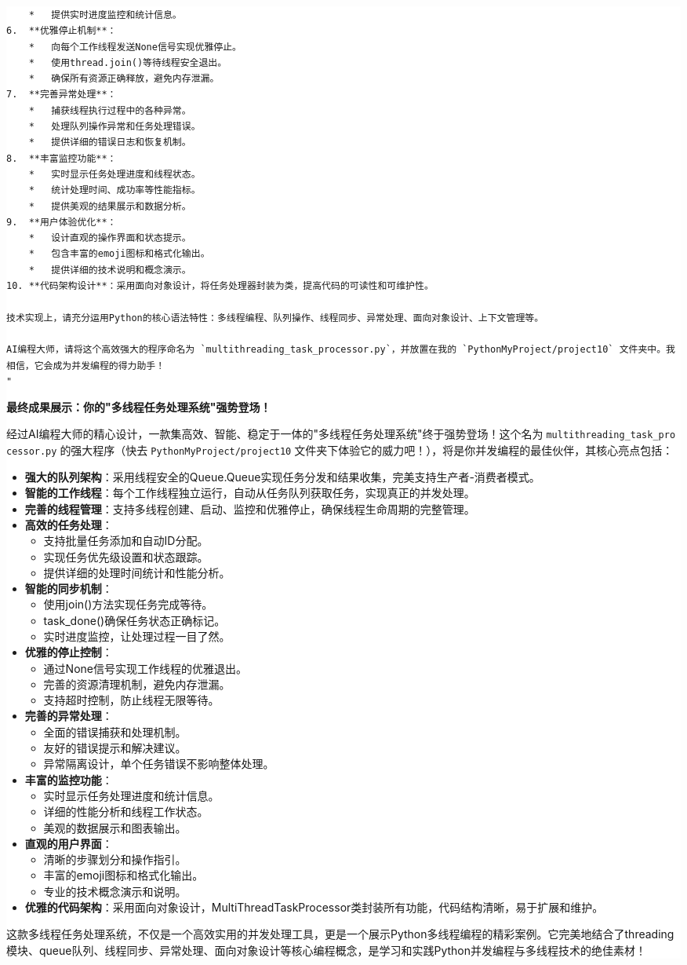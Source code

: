 ```
    *   提供实时进度监控和统计信息。
6.  **优雅停止机制**：
    *   向每个工作线程发送None信号实现优雅停止。
    *   使用thread.join()等待线程安全退出。
    *   确保所有资源正确释放，避免内存泄漏。
7.  **完善异常处理**：
    *   捕获线程执行过程中的各种异常。
    *   处理队列操作异常和任务处理错误。
    *   提供详细的错误日志和恢复机制。
8.  **丰富监控功能**：
    *   实时显示任务处理进度和线程状态。
    *   统计处理时间、成功率等性能指标。
    *   提供美观的结果展示和数据分析。
9.  **用户体验优化**：
    *   设计直观的操作界面和状态提示。
    *   包含丰富的emoji图标和格式化输出。
    *   提供详细的技术说明和概念演示。
10. **代码架构设计**：采用面向对象设计，将任务处理器封装为类，提高代码的可读性和可维护性。

技术实现上，请充分运用Python的核心语法特性：多线程编程、队列操作、线程同步、异常处理、面向对象设计、上下文管理等。

AI编程大师，请将这个高效强大的程序命名为 `multithreading_task_processor.py`，并放置在我的 `PythonMyProject/project10` 文件夹中。我相信，它会成为并发编程的得力助手！
"
```

**最终成果展示：你的"多线程任务处理系统"强势登场！**

经过AI编程大师的精心设计，一款集高效、智能、稳定于一体的"多线程任务处理系统"终于强势登场！这个名为 `multithreading_task_processor.py` 的强大程序（快去 `PythonMyProject/project10` 文件夹下体验它的威力吧！），将是你并发编程的最佳伙伴，其核心亮点包括：

*   **强大的队列架构**：采用线程安全的Queue.Queue实现任务分发和结果收集，完美支持生产者-消费者模式。
*   **智能的工作线程**：每个工作线程独立运行，自动从任务队列获取任务，实现真正的并发处理。
*   **完善的线程管理**：支持多线程创建、启动、监控和优雅停止，确保线程生命周期的完整管理。
*   **高效的任务处理**：
    *   支持批量任务添加和自动ID分配。
    *   实现任务优先级设置和状态跟踪。
    *   提供详细的处理时间统计和性能分析。
*   **智能的同步机制**：
    *   使用join()方法实现任务完成等待。
    *   task_done()确保任务状态正确标记。
    *   实时进度监控，让处理过程一目了然。
*   **优雅的停止控制**：
    *   通过None信号实现工作线程的优雅退出。
    *   完善的资源清理机制，避免内存泄漏。
    *   支持超时控制，防止线程无限等待。
*   **完善的异常处理**：
    *   全面的错误捕获和处理机制。
    *   友好的错误提示和解决建议。
    *   异常隔离设计，单个任务错误不影响整体处理。
*   **丰富的监控功能**：
    *   实时显示任务处理进度和统计信息。
    *   详细的性能分析和线程工作状态。
    *   美观的数据展示和图表输出。
*   **直观的用户界面**：
    *   清晰的步骤划分和操作指引。
    *   丰富的emoji图标和格式化输出。
    *   专业的技术概念演示和说明。
*   **优雅的代码架构**：采用面向对象设计，MultiThreadTaskProcessor类封装所有功能，代码结构清晰，易于扩展和维护。

这款多线程任务处理系统，不仅是一个高效实用的并发处理工具，更是一个展示Python多线程编程的精彩案例。它完美地结合了threading模块、queue队列、线程同步、异常处理、面向对象设计等核心编程概念，是学习和实践Python并发编程与多线程技术的绝佳素材！




